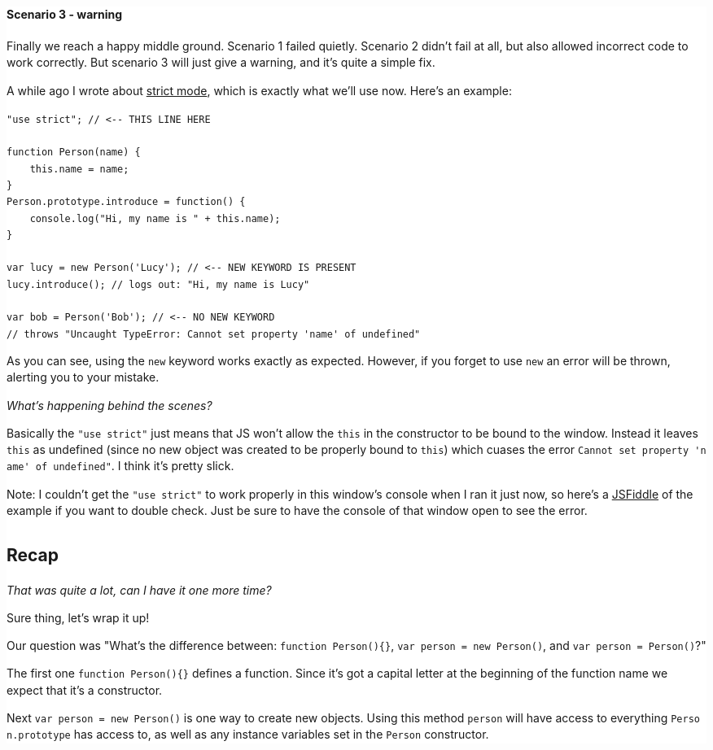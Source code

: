 #### Scenario 3 - warning

Finally we reach a happy middle ground. Scenario 1 failed quietly. Scenario 2 didn’t fail at all, but also allowed incorrect code to work correctly. But scenario 3 will just give a warning, and it’s quite a simple fix.

A while ago I wrote about [strict mode](/blog/2014/js-use-strict/), which is exactly what we’ll use now. Here’s an example:

```
"use strict"; // <-- THIS LINE HERE

function Person(name) {
    this.name = name;
}
Person.prototype.introduce = function() {
    console.log("Hi, my name is " + this.name);
}

var lucy = new Person('Lucy'); // <-- NEW KEYWORD IS PRESENT
lucy.introduce(); // logs out: "Hi, my name is Lucy"

var bob = Person('Bob'); // <-- NO NEW KEYWORD
// throws "Uncaught TypeError: Cannot set property 'name' of undefined"
```

As you can see, using the `new` keyword works exactly as expected. However, if you forget to use `new` an error will be thrown, alerting you to your mistake.

*What’s happening behind the scenes?*

Basically the `"use strict"` just means that JS won’t allow the `this` in the constructor to be bound to the window. Instead it leaves `this` as undefined (since no new object was created to be properly bound to `this`) which cuases the error `Cannot set property 'name' of undefined"`. I think it’s pretty slick.

Note: I couldn’t get the `"use strict"` to work properly in this window’s console when I ran it just now, so here’s a [JSFiddle](https://jsfiddle.net/1nu5g2by/) of the example if you want to double check. Just be sure to have the console of that window open to see the error.

## Recap

*That was quite a lot, can I have it one more time?*

Sure thing, let’s wrap it up!

Our question was "What’s the difference between: `function Person(){}`, `var person = new Person()`, and `var person = Person()`?"

The first one `function Person(){}` defines a function. Since it’s got a capital letter at the beginning of the function name we expect that it’s a constructor.

Next `var person = new Person()` is one way to create new objects. Using this method `person` will have access to everything `Person.prototype` has access to, as well as any instance variables set in the `Person` constructor.
